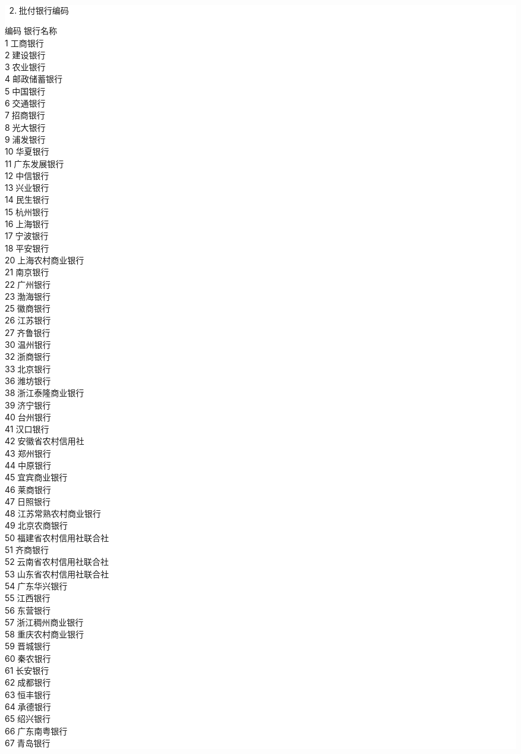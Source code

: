 



2. 批付银行编码  

编码  银行名称						
1	工商银行					
2	建设银行					
3	农业银行					
4	邮政储蓄银行						
5	中国银行					
6	交通银行					
7	招商银行					
8	光大银行					
9	浦发银行					
10	华夏银行					
11	广东发展银行						
12	中信银行					
13	兴业银行					
14	民生银行					
15	杭州银行					
16	上海银行					
17	宁波银行					
18	平安银行					
20	上海农村商业银行					
21	南京银行					
22	广州银行					
23	渤海银行					
25	徽商银行					
26	江苏银行					
27	齐鲁银行					
30	温州银行					
32	浙商银行					
33	北京银行					
36	潍坊银行					
38	浙江泰隆商业银行						
39	济宁银行							
40	台州银行							
41	汉口银行							
42	安徽省农村信用社						
43	郑州银行					
44	中原银行					
45	宜宾商业银行						
46	莱商银行					
47	日照银行					
48	江苏常熟农村商业银行						
49	北京农商银行								
50	福建省农村信用社联合社								
51	齐商银行								
52	云南省农村信用社联合社								
53	山东省农村信用社联合社								
54	广东华兴银行								
55	江西银行							
56	东营银行							
57	浙江稠州商业银行						
58	重庆农村商业银行						
59	晋城银行				
60	秦农银行				
61	长安银行				
62	成都银行				
63	恒丰银行				
64	承德银行				
65	绍兴银行				
66	广东南粤银行					
67	青岛银行				